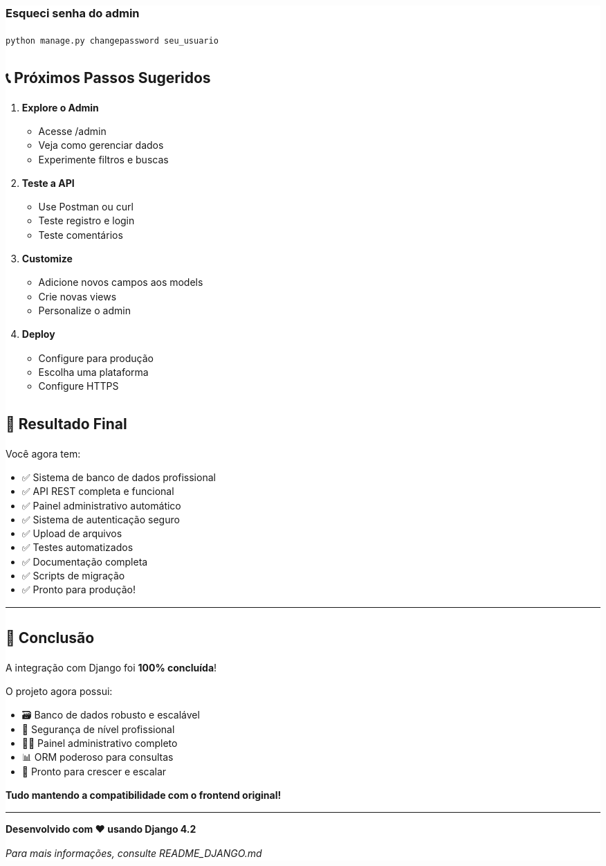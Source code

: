 ### Esqueci senha do admin
```bash
python manage.py changepassword seu_usuario
```

## 📞 Próximos Passos Sugeridos

1. **Explore o Admin**
   - Acesse /admin
   - Veja como gerenciar dados
   - Experimente filtros e buscas

2. **Teste a API**
   - Use Postman ou curl
   - Teste registro e login
   - Teste comentários

3. **Customize**
   - Adicione novos campos aos models
   - Crie novas views
   - Personalize o admin

4. **Deploy**
   - Configure para produção
   - Escolha uma plataforma
   - Configure HTTPS

## 🎉 Resultado Final

Você agora tem:
- ✅ Sistema de banco de dados profissional
- ✅ API REST completa e funcional
- ✅ Painel administrativo automático
- ✅ Sistema de autenticação seguro
- ✅ Upload de arquivos
- ✅ Testes automatizados
- ✅ Documentação completa
- ✅ Scripts de migração
- ✅ Pronto para produção!

---

## 🌟 Conclusão

A integração com Django foi **100% concluída**!

O projeto agora possui:
- 🗃️ Banco de dados robusto e escalável
- 🔐 Segurança de nível profissional
- 👨‍💼 Painel administrativo completo
- 📊 ORM poderoso para consultas
- 🚀 Pronto para crescer e escalar

**Tudo mantendo a compatibilidade com o frontend original!**

---

**Desenvolvido com ❤️ usando Django 4.2**

_Para mais informações, consulte README_DJANGO.md_

